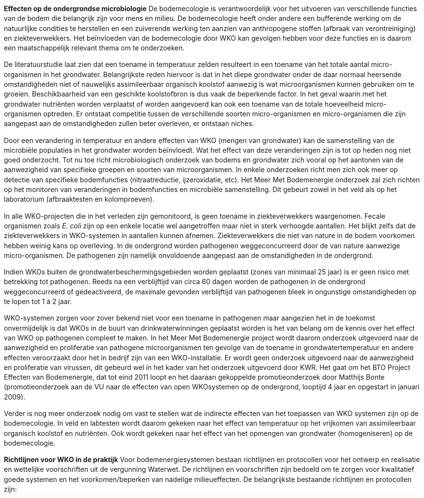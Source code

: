 **Effecten op de ondergrondse microbiologie** De bodemecologie is verantwoordelijk voor het uitvoeren van verschillende functies van de bodem die belangrijk zijn voor mens en milieu. De bodemecologie heeft onder andere een bufferende werking om de natuurlijke condities te herstellen en een zuiverende werking ten aanzien van anthropogene stoffen (afbraak van verontreiniging) en ziekteverwekkers. Het beïnvloeden van de bodemecologie door WKO kan gevolgen hebben voor deze functies en is daarom een maatschappelijk relevant thema om te onderzoeken. 

De literatuurstudie laat zien dat een toename in temperatuur zelden resulteert in een toename van het totale aantal micro-organismen in het grondwater. Belangrijkste reden hiervoor is dat in het diepe grondwater onder de daar normaal heersende omstandigheden niet of nauwelijks assimileerbaar organisch koolstof aanwezig is wat microorganismen kunnen gebruiken om te groeien. Beschikbaarheid van een geschikte koolstofbron is dus vaak de beperkende factor. In het geval waarin met het grondwater nutriënten worden verplaatst of worden aangevoerd kan ook een toename van de totale hoeveelheid micro-organismen optreden. Er ontstaat competitie tussen de verschillende soorten micro-organismen en micro-organismen die zijn aangepast aan de omstandigheden zullen beter overleven, er ontstaan niches. 

Door een verandering in temperatuur en andere effecten van WKO (mengen van grondwater) kan de samenstelling van de microbiële populaties in het grondwater worden beïnvloedt. Wat het effect van deze veranderingen zijn is tot op heden nog niet goed onderzocht. Tot nu toe richt microbiologisch onderzoek van bodems en grondwater zich vooral op het aantonen van de aanwezigheid van specifieke groepen en soorten van microorganismen. In enkele onderzoeken richt men zich ook meer op detectie van specifieke bodemfuncties (nitraatreductie, ijzeroxidatie, etc). Het Meer Met Bodemenergie onderzoek zal zich richten op het monitoren van veranderingen in bodemfuncties en microbiële samenstelling. Dit gebeurt zowel in het veld als op het laboratorium (afbraaktesten en kolomproeven). 


In alle WKO-projecten die in het verleden zijn gemonitoord, is geen toename in ziekteverwekkers waargenomen. Fecale organismen zoals _E. coli_ zijn op een enkele locatie wel aangetroffen maar niet in sterk verhoogde aantallen. Het blijkt zelfs dat de ziekteverwekkers in WKO-systemen in aantallen kunnen afnemen. Ziekteverwekkers die niet van nature in de bodem voorkomen hebben weinig kans op overleving. In de ondergrond worden pathogenen weggeconcurreerd door de van nature aanwezige micro-organismen. De pathogenen zijn namelijk onvoldoende aangepast aan de omstandigheden in de ondergrond. 

Indien WKOs buiten de grondwaterbeschermingsgebieden worden geplaatst (zones van minimaal 25 jaar) is er geen risico met betrekking tot pathogenen. Reeds na een verblijftijd van circa 60 dagen worden de pathogenen in de ondergrond weggeconcurreerd of gedeactiveerd, de maximale gevonden verblijftijd van pathogenen bleek in ongunstige omstandigheden op te lopen tot 1 à 2 jaar. 

WKO-systemen zorgen voor zover bekend niet voor een toename in pathogenen maar aangezien het in de toekomst onvermijdelijk is dat WKOs in de buurt van drinkwaterwinningen geplaatst worden is het van belang om de kennis over het effect van WKO op pathogenen compleet te maken. In het Meer Met Bodemenergie project wordt daarom onderzoek uitgevoerd naar de aanwezigheid en proliferatie van pathogene microorganismen ten gevolge van de toename in grondwatertemperatuur en andere effecten veroorzaakt door het in bedrijf zijn van een WKO-installatie. Er wordt geen onderzoek uitgevoerd naar de aanwezigheid en proliferatie van virussen, dit gebeurd wel in het kader van het onderzoek uitgevoerd door KWR. Het gaat om het BTO Project Effecten van Bodemenergie, dat tot eind 2011 loopt en het daaraan gekoppelde promotieonderzoek door Matthijs Bonte (promotieonderzoek aan de VU naar de effecten van open WKOsystemen op de ondergrond, looptijd 4 jaar en opgestart in januari 2009). 

Verder is nog meer onderzoek nodig om vast te stellen wat de indirecte effecten van het toepassen van WKO systemen zijn op de bodemecologie. In veld en labtesten wordt daarom gekeken naar het effect van temperatuur op het vrijkomen van assimileerbaar organisch koolstof en nutriënten. Ook wordt gekeken naar het effect van het opmengen van grondwater (homogeniseren) op de bodemecologie. 

**Richtlijnen voor WKO in de praktijk** Voor bodemenergiesystemen bestaan richtlijnen en protocollen voor het ontwerp en realisatie en wettelijke voorschriften uit de vergunning Waterwet. De richtlijnen en voorschriften zijn bedoeld om te zorgen voor kwalitatief goede systemen en het voorkomen/beperken van nadelige milieueffecten. De belangrijkste bestaande richtlijnen en protocollen zijn: 
